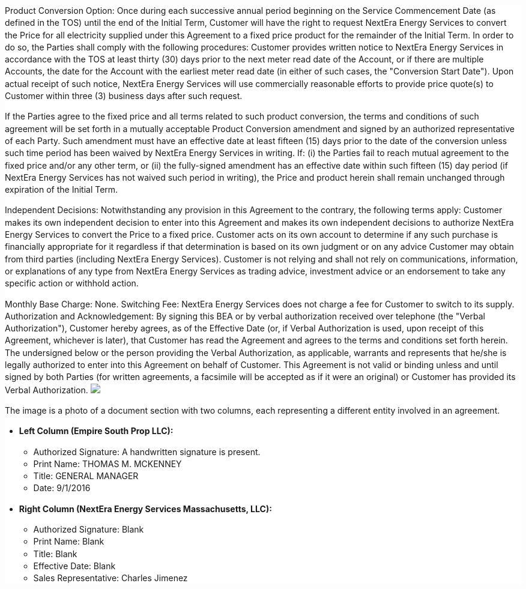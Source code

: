 Product Conversion Option: Once during each successive annual period beginning on the Service Commencement Date (as defined in the TOS) until the end of the Initial Term, Customer will have the right to request NextEra Energy Services to convert the Price for all electricity supplied under this Agreement to a fixed price product for the remainder of the Initial Term. In order to do so, the Parties shall comply with the following procedures: Customer provides written notice to NextEra Energy Services in accordance with the TOS at least thirty (30) days prior to the next meter read date of the Account, or if there are multiple Accounts, the date for the Account with the earliest meter read date (in either of such cases, the "Conversion Start Date"). Upon actual receipt of such notice, NextEra Energy Services will use commercially reasonable efforts to provide price quote(s) to Customer within three (3) business days after such request.

If the Parties agree to the fixed price and all terms related to such product conversion, the terms and conditions of such agreement will be set forth in a mutually acceptable Product Conversion amendment and signed by an authorized representative of each Party. Such amendment must have an effective date at least fifteen (15) days prior to the date of the conversion unless such time period has been waived by NextEra Energy Services in writing. If: (i) the Parties fail to reach mutual agreement to the fixed price and/or any other term, or (ii) the fully-signed amendment has an effective date within such fifteen (15) day period (if NextEra Energy Services has not waived such period in writing), the Price and product herein shall remain unchanged through expiration of the Initial Term.

Independent Decisions: Notwithstanding any provision in this Agreement to the contrary, the following terms apply: Customer makes its own independent decision to enter into this Agreement and makes its own independent decisions to authorize NextEra Energy Services to convert the Price to a fixed price. Customer acts on its own account to determine if any such purchase is financially appropriate for it regardless if that determination is based on its own judgment or on any advice Customer may obtain from third parties (including NextEra Energy Services). Customer is not relying and shall not rely on communications, information, or explanations of any type from NextEra Energy Services as trading advice, investment advice or an endorsement to take any specific action or withhold action.

Monthly Base Charge: None.
Switching Fee: NextEra Energy Services does not charge a fee for Customer to switch to its supply.
Authorization and Acknowledgement: By signing this BEA or by verbal authorization received over telephone (the "Verbal Authorization"), Customer hereby agrees, as of the Effective Date (or, if Verbal Authorization is used, upon receipt of this Agreement, whichever is later), that Customer has read the Agreement and agrees to the terms and conditions set forth herein. The undersigned below or the person providing the Verbal Authorization, as applicable, warrants and represents that he/she is legally authorized to enter into this Agreement on behalf of Customer. This Agreement is not valid or binding unless and until signed by both Parties (for written agreements, a facsimile will be accepted as if it were an original) or Customer has provided its Verbal Authorization.
![](images/img-0.jpeg)

The image is a photo of a document section with two columns, each representing a different entity involved in an agreement.

- **Left Column (Empire South Prop LLC):**
  - Authorized Signature: A handwritten signature is present.
  - Print Name: THOMAS M. MCKENNEY
  - Title: GENERAL MANAGER
  - Date: 9/1/2016

- **Right Column (NextEra Energy Services Massachusetts, LLC):**
  - Authorized Signature: Blank
  - Print Name: Blank
  - Title: Blank
  - Effective Date: Blank
  - Sales Representative: Charles Jimenez
